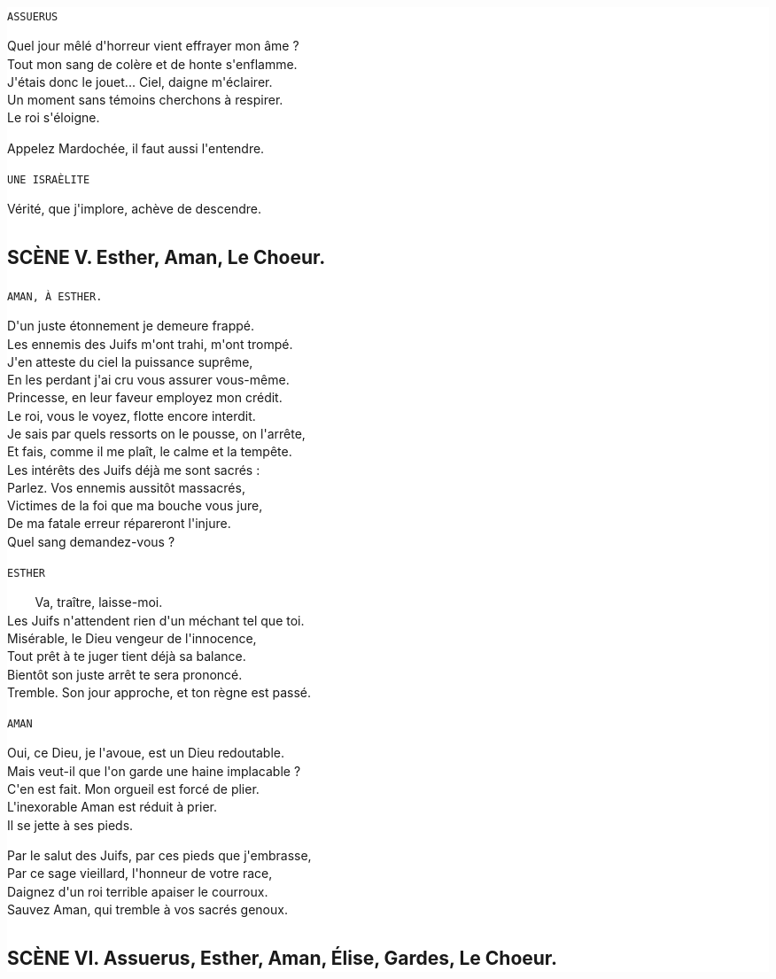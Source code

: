     ASSUERUS
Quel jour mêlé d'horreur vient effrayer mon âme ?  
Tout mon sang de colère et de honte s'enflamme.  
J'étais donc le jouet... Ciel, daigne m'éclairer.  
Un moment sans témoins cherchons à respirer.  
Le roi s'éloigne.

Appelez Mardochée, il faut aussi l'entendre.  

    UNE ISRAÈLITE
Vérité, que j'implore, achève de descendre.  


## SCÈNE V. Esther, Aman, Le Choeur.

    AMAN, À ESTHER.
D'un juste étonnement je demeure frappé.  
Les ennemis des Juifs m'ont trahi, m'ont trompé.  
J'en atteste du ciel la puissance suprême,  
En les perdant j'ai cru vous assurer vous-même.  
Princesse, en leur faveur employez mon crédit.  
Le roi, vous le voyez, flotte encore interdit.  
Je sais par quels ressorts on le pousse, on l'arrête,  
Et fais, comme il me plaît, le calme et la tempête.  
Les intérêts des Juifs déjà me sont sacrés :  
Parlez. Vos ennemis aussitôt massacrés,  
Victimes de la foi que ma bouche vous jure,  
De ma fatale erreur répareront l'injure.  
Quel sang demandez-vous ?  

    ESTHER
        Va, traître, laisse-moi.  
Les Juifs n'attendent rien d'un méchant tel que toi.  
Misérable, le Dieu vengeur de l'innocence,  
Tout prêt à te juger tient déjà sa balance.  
Bientôt son juste arrêt te sera prononcé.  
Tremble. Son jour approche, et ton règne est passé.  

    AMAN
Oui, ce Dieu, je l'avoue, est un Dieu redoutable.  
Mais veut-il que l'on garde une haine implacable ?  
C'en est fait. Mon orgueil est forcé de plier.  
L'inexorable Aman est réduit à prier.  
Il se jette à ses pieds.

Par le salut des Juifs, par ces pieds que j'embrasse,  
Par ce sage vieillard, l'honneur de votre race,  
Daignez d'un roi terrible apaiser le courroux.  
Sauvez Aman, qui tremble à vos sacrés genoux.  


## SCÈNE VI. Assuerus, Esther, Aman, Élise, Gardes, Le Choeur.
